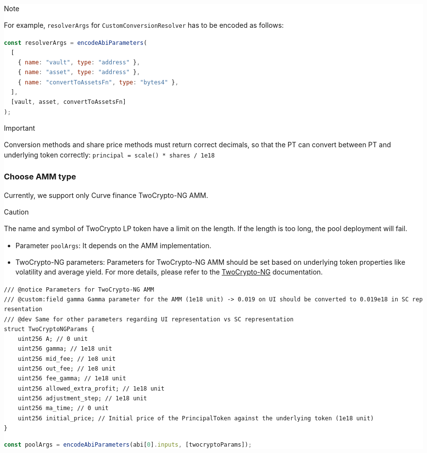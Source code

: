 > [!NOTE]
> For example, `resolverArgs` for `CustomConversionResolver` has to be encoded as follows:
>
> ```js
> const resolverArgs = encodeAbiParameters(
>   [
>     { name: "vault", type: "address" },
>     { name: "asset", type: "address" },
>     { name: "convertToAssetsFn", type: "bytes4" },
>   ],
>   [vault, asset, convertToAssetsFn]
> );
> ```

> [!IMPORTANT]
> Conversion methods and share price methods must return correct decimals, so that the PT can convert between PT and underlying token correctly:
> `principal = scale() * shares / 1e18`

### Choose AMM type

Currently, we support only Curve finance TwoCrypto-NG AMM.

> [!CAUTION]
> The name and symbol of TwoCrypto LP token have a limit on the length. If the length is too long, the pool deployment will fail.

- Parameter `poolArgs`: It depends on the AMM implementation.

- TwoCrypto-NG parameters: Parameters for TwoCrypto-NG AMM should be set based on underlying token properties like volatility and average yield.
  For more details, please refer to the [TwoCrypto-NG](https://docs.curve.fi/cryptoswap-exchange/twocrypto-ng/overview) documentation.

```solidity
/// @notice Parameters for TwoCrypto-NG AMM
/// @custom:field gamma Gamma parameter for the AMM (1e18 unit) -> 0.019 on UI should be converted to 0.019e18 in SC representation
/// @dev Same for other parameters regarding UI representation vs SC representation
struct TwoCryptoNGParams {
    uint256 A; // 0 unit
    uint256 gamma; // 1e18 unit
    uint256 mid_fee; // 1e8 unit
    uint256 out_fee; // 1e8 unit
    uint256 fee_gamma; // 1e18 unit
    uint256 allowed_extra_profit; // 1e18 unit
    uint256 adjustment_step; // 1e18 unit
    uint256 ma_time; // 0 unit
    uint256 initial_price; // Initial price of the PrincipalToken against the underlying token (1e18 unit)
}
```

```js
const poolArgs = encodeAbiParameters(abi[0].inputs, [twocryptoParams]);
```
